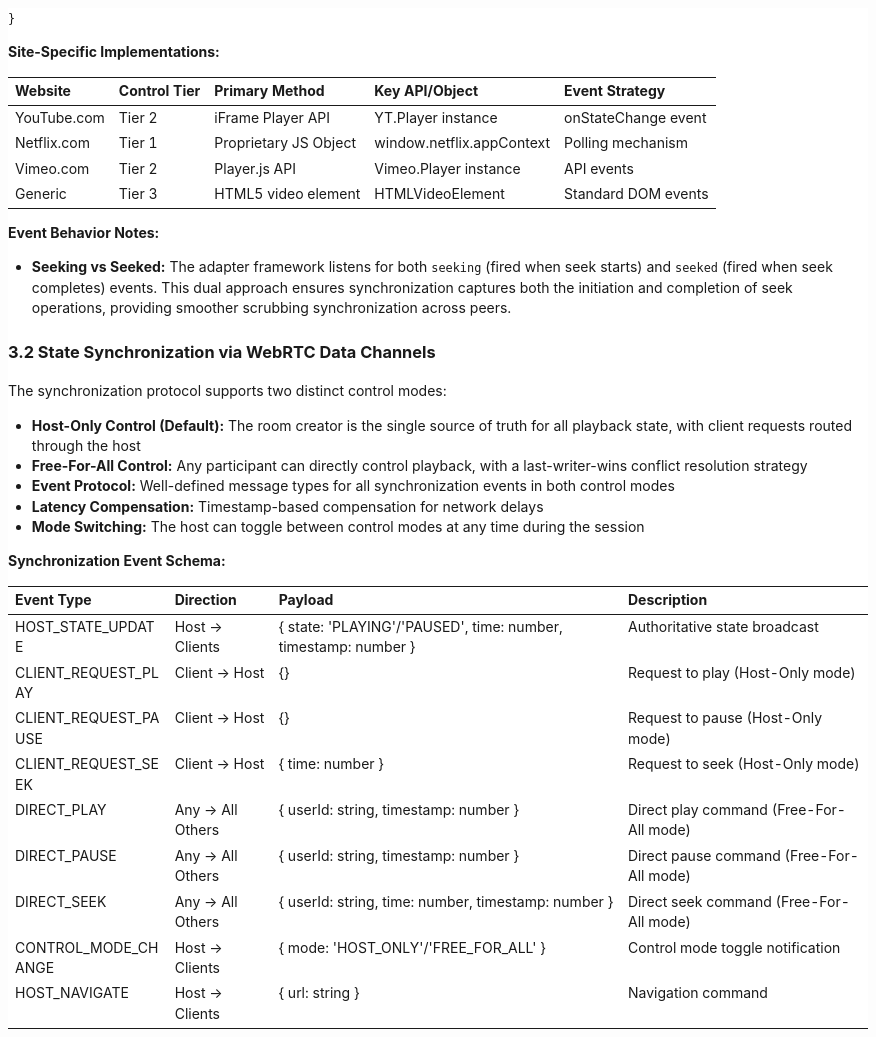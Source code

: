 ```typescript
}
```

**Site-Specific Implementations:**

| Website     | Control Tier | Primary Method        | Key API/Object            | Event Strategy      |
| :---------- | :----------- | :-------------------- | :------------------------ | :------------------ |
| YouTube.com | Tier 2       | iFrame Player API     | YT.Player instance        | onStateChange event |
| Netflix.com | Tier 1       | Proprietary JS Object | window.netflix.appContext | Polling mechanism   |
| Vimeo.com   | Tier 2       | Player.js API         | Vimeo.Player instance     | API events          |
| Generic     | Tier 3       | HTML5 video element   | HTMLVideoElement          | Standard DOM events |

**Event Behavior Notes:**

- **Seeking vs Seeked:** The adapter framework listens for both `seeking` (fired when seek starts) and `seeked` (fired when seek completes) events. This dual approach ensures synchronization captures both the initiation and completion of seek operations, providing smoother scrubbing synchronization across peers.

### **3.2 State Synchronization via WebRTC Data Channels**

The synchronization protocol supports two distinct control modes:

- **Host-Only Control (Default):** The room creator is the single source of truth for all playback state, with client requests routed through the host
- **Free-For-All Control:** Any participant can directly control playback, with a last-writer-wins conflict resolution strategy
- **Event Protocol:** Well-defined message types for all synchronization events in both control modes
- **Latency Compensation:** Timestamp-based compensation for network delays
- **Mode Switching:** The host can toggle between control modes at any time during the session

**Synchronization Event Schema:**

| Event Type           | Direction        | Payload                                                        | Description                              |
| :------------------- | :--------------- | :------------------------------------------------------------- | :--------------------------------------- |
| HOST_STATE_UPDATE    | Host → Clients   | { state: 'PLAYING'/'PAUSED', time: number, timestamp: number } | Authoritative state broadcast            |
| CLIENT_REQUEST_PLAY  | Client → Host    | {}                                                             | Request to play (Host-Only mode)         |
| CLIENT_REQUEST_PAUSE | Client → Host    | {}                                                             | Request to pause (Host-Only mode)        |
| CLIENT_REQUEST_SEEK  | Client → Host    | { time: number }                                               | Request to seek (Host-Only mode)         |
| DIRECT_PLAY          | Any → All Others | { userId: string, timestamp: number }                          | Direct play command (Free-For-All mode)  |
| DIRECT_PAUSE         | Any → All Others | { userId: string, timestamp: number }                          | Direct pause command (Free-For-All mode) |
| DIRECT_SEEK          | Any → All Others | { userId: string, time: number, timestamp: number }            | Direct seek command (Free-For-All mode)  |
| CONTROL_MODE_CHANGE  | Host → Clients   | { mode: 'HOST_ONLY'/'FREE_FOR_ALL' }                           | Control mode toggle notification         |
| HOST_NAVIGATE        | Host → Clients   | { url: string }                                                | Navigation command                       |
